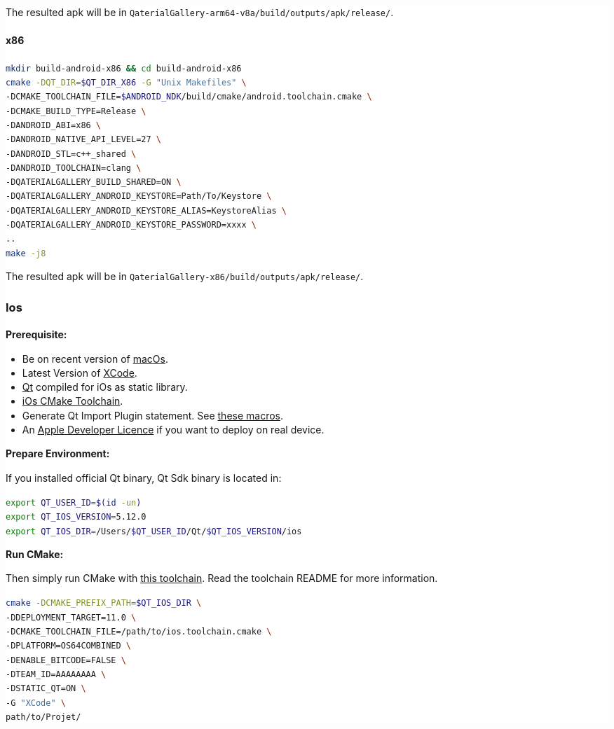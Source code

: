 The resulted apk will be in `QaterialGallery-arm64-v8a/build/outputs/apk/release/`.

#### x86

```bash
mkdir build-android-x86 && cd build-android-x86
cmake -DQT_DIR=$QT_DIR_X86 -G "Unix Makefiles" \
-DCMAKE_TOOLCHAIN_FILE=$ANDROID_NDK/build/cmake/android.toolchain.cmake \
-DCMAKE_BUILD_TYPE=Release \
-DANDROID_ABI=x86 \
-DANDROID_NATIVE_API_LEVEL=27 \
-DANDROID_STL=c++_shared \
-DANDROID_TOOLCHAIN=clang \
-DQATERIALGALLERY_BUILD_SHARED=ON \
-DQATERIALGALLERY_ANDROID_KEYSTORE=Path/To/Keystore \
-DQATERIALGALLERY_ANDROID_KEYSTORE_ALIAS=KeystoreAlias \
-DQATERIALGALLERY_ANDROID_KEYSTORE_PASSWORD=xxxx \
..
make -j8
```

The resulted apk will be in `QaterialGallery-x86/build/outputs/apk/release/`.

### Ios

**Prerequisite:**

- Be on recent version of [macOs](https://www.apple.com/fr/macos/mojave/).
- Latest Version of [XCode](https://developer.apple.com/xcode/).
- [Qt](https://www.qt.io/) compiled for iOs as static library.
- [iOs CMake Toolchain](https://github.com/OlivierLDff/IosCMakeToolchain).
- Generate Qt Import Plugin statement. See [these macros](https://github.com/OlivierLDff/QtStaticCMake).
- An [Apple Developer Licence](https://developer.apple.com/) if you want to deploy on real device.

**Prepare Environment:**

If you installed official Qt binary, Qt Sdk binary is located in:

```bash
export QT_USER_ID=$(id -un)
export QT_IOS_VERSION=5.12.0
export QT_IOS_DIR=/Users/$QT_USER_ID/Qt/$QT_IOS_VERSION/ios
```

**Run CMake:**

Then simply run CMake with [this toolchain](https://github.com/OlivierLDff/IosCMakeToolchain). Read the toolchain README for more information.

```bash
cmake -DCMAKE_PREFIX_PATH=$QT_IOS_DIR \
-DDEPLOYMENT_TARGET=11.0 \
-DCMAKE_TOOLCHAIN_FILE=/path/to/ios.toolchain.cmake \
-DPLATFORM=OS64COMBINED \
-DENABLE_BITCODE=FALSE \
-DTEAM_ID=AAAAAAAA \
-DSTATIC_QT=ON \
-G "XCode" \
path/to/Projet/
```
